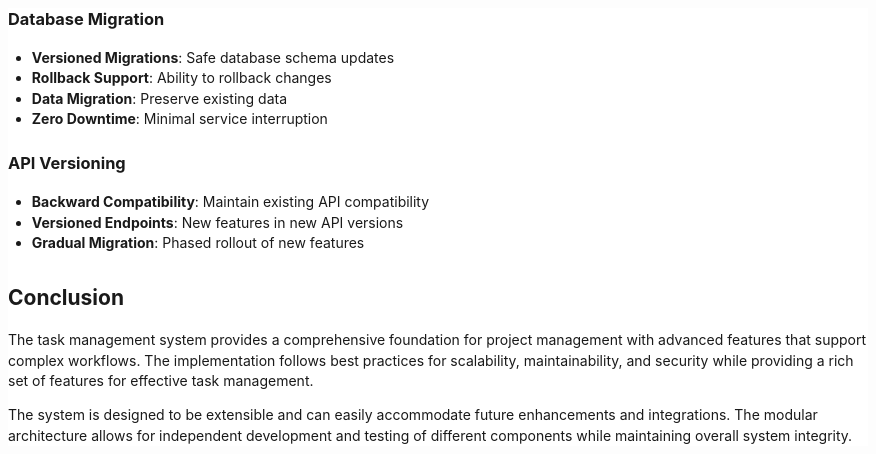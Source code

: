 ### Database Migration

- **Versioned Migrations**: Safe database schema updates
- **Rollback Support**: Ability to rollback changes
- **Data Migration**: Preserve existing data
- **Zero Downtime**: Minimal service interruption

### API Versioning

- **Backward Compatibility**: Maintain existing API compatibility
- **Versioned Endpoints**: New features in new API versions
- **Gradual Migration**: Phased rollout of new features

## Conclusion

The task management system provides a comprehensive foundation for project management with advanced features that support complex workflows. The implementation follows best practices for scalability, maintainability, and security while providing a rich set of features for effective task management.

The system is designed to be extensible and can easily accommodate future enhancements and integrations. The modular architecture allows for independent development and testing of different components while maintaining overall system integrity.
